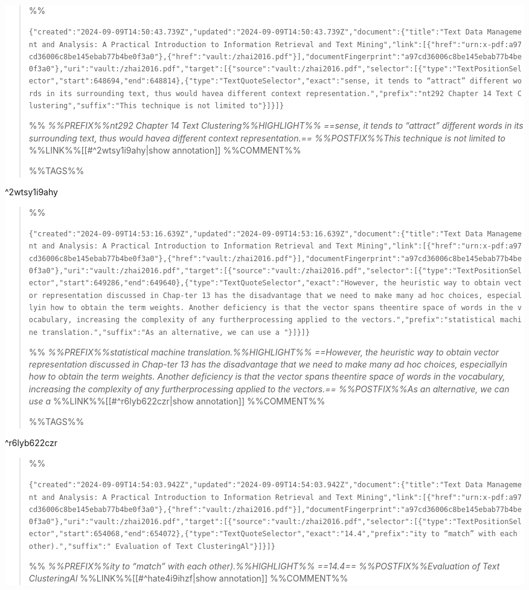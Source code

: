 
>%%
>```annotation-json
>{"created":"2024-09-09T14:50:43.739Z","updated":"2024-09-09T14:50:43.739Z","document":{"title":"Text Data Management and Analysis: A Practical Introduction to Information Retrieval and Text Mining","link":[{"href":"urn:x-pdf:a97cd36006c8be145ebab77b4be0f3a0"},{"href":"vault:/zhai2016.pdf"}],"documentFingerprint":"a97cd36006c8be145ebab77b4be0f3a0"},"uri":"vault:/zhai2016.pdf","target":[{"source":"vault:/zhai2016.pdf","selector":[{"type":"TextPositionSelector","start":648694,"end":648814},{"type":"TextQuoteSelector","exact":"sense, it tends to “attract” different words in its surrounding text, thus would havea different context representation.","prefix":"nt292 Chapter 14 Text Clustering","suffix":"This technique is not limited to"}]}]}
>```
>%%
>*%%PREFIX%%nt292 Chapter 14 Text Clustering%%HIGHLIGHT%% ==sense, it tends to “attract” different words in its surrounding text, thus would havea different context representation.== %%POSTFIX%%This technique is not limited to*
>%%LINK%%[[#^2wtsy1i9ahy|show annotation]]
>%%COMMENT%%
>
>%%TAGS%%
>
^2wtsy1i9ahy


>%%
>```annotation-json
>{"created":"2024-09-09T14:53:16.639Z","updated":"2024-09-09T14:53:16.639Z","document":{"title":"Text Data Management and Analysis: A Practical Introduction to Information Retrieval and Text Mining","link":[{"href":"urn:x-pdf:a97cd36006c8be145ebab77b4be0f3a0"},{"href":"vault:/zhai2016.pdf"}],"documentFingerprint":"a97cd36006c8be145ebab77b4be0f3a0"},"uri":"vault:/zhai2016.pdf","target":[{"source":"vault:/zhai2016.pdf","selector":[{"type":"TextPositionSelector","start":649286,"end":649640},{"type":"TextQuoteSelector","exact":"However, the heuristic way to obtain vector representation discussed in Chap-ter 13 has the disadvantage that we need to make many ad hoc choices, especiallyin how to obtain the term weights. Another deficiency is that the vector spans theentire space of words in the vocabulary, increasing the complexity of any furtherprocessing applied to the vectors.","prefix":"statistical machine translation.","suffix":"As an alternative, we can use a "}]}]}
>```
>%%
>*%%PREFIX%%statistical machine translation.%%HIGHLIGHT%% ==However, the heuristic way to obtain vector representation discussed in Chap-ter 13 has the disadvantage that we need to make many ad hoc choices, especiallyin how to obtain the term weights. Another deficiency is that the vector spans theentire space of words in the vocabulary, increasing the complexity of any furtherprocessing applied to the vectors.== %%POSTFIX%%As an alternative, we can use a*
>%%LINK%%[[#^r6lyb622czr|show annotation]]
>%%COMMENT%%
>
>%%TAGS%%
>
^r6lyb622czr


>%%
>```annotation-json
>{"created":"2024-09-09T14:54:03.942Z","updated":"2024-09-09T14:54:03.942Z","document":{"title":"Text Data Management and Analysis: A Practical Introduction to Information Retrieval and Text Mining","link":[{"href":"urn:x-pdf:a97cd36006c8be145ebab77b4be0f3a0"},{"href":"vault:/zhai2016.pdf"}],"documentFingerprint":"a97cd36006c8be145ebab77b4be0f3a0"},"uri":"vault:/zhai2016.pdf","target":[{"source":"vault:/zhai2016.pdf","selector":[{"type":"TextPositionSelector","start":654068,"end":654072},{"type":"TextQuoteSelector","exact":"14.4","prefix":"ity to “match” with each other).","suffix":" Evaluation of Text ClusteringAl"}]}]}
>```
>%%
>*%%PREFIX%%ity to “match” with each other).%%HIGHLIGHT%% ==14.4== %%POSTFIX%%Evaluation of Text ClusteringAl*
>%%LINK%%[[#^hate4i9ihzf|show annotation]]
>%%COMMENT%%